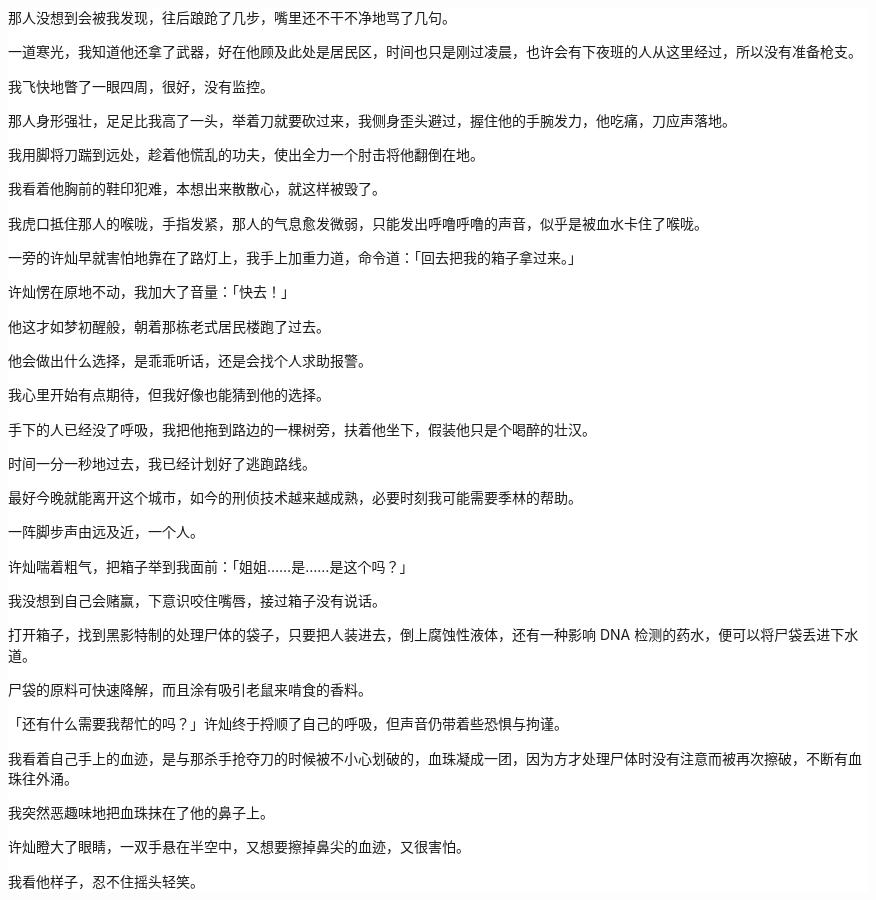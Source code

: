 那人没想到会被我发现，往后踉跄了几步，嘴里还不干不净地骂了几句。


一道寒光，我知道他还拿了武器，好在他顾及此处是居民区，时间也只是刚过凌晨，也许会有下夜班的人从这里经过，所以没有准备枪支。


我飞快地瞥了一眼四周，很好，没有监控。


那人身形强壮，足足比我高了一头，举着刀就要砍过来，我侧身歪头避过，握住他的手腕发力，他吃痛，刀应声落地。


我用脚将刀踹到远处，趁着他慌乱的功夫，使出全力一个肘击将他翻倒在地。


我看着他胸前的鞋印犯难，本想出来散散心，就这样被毁了。


我虎口抵住那人的喉咙，手指发紧，那人的气息愈发微弱，只能发出呼噜呼噜的声音，似乎是被血水卡住了喉咙。


一旁的许灿早就害怕地靠在了路灯上，我手上加重力道，命令道：「回去把我的箱子拿过来。」


许灿愣在原地不动，我加大了音量：「快去！」


他这才如梦初醒般，朝着那栋老式居民楼跑了过去。


他会做出什么选择，是乖乖听话，还是会找个人求助报警。


我心里开始有点期待，但我好像也能猜到他的选择。


手下的人已经没了呼吸，我把他拖到路边的一棵树旁，扶着他坐下，假装他只是个喝醉的壮汉。


时间一分一秒地过去，我已经计划好了逃跑路线。


最好今晚就能离开这个城市，如今的刑侦技术越来越成熟，必要时刻我可能需要季林的帮助。


一阵脚步声由远及近，一个人。


许灿喘着粗气，把箱子举到我面前：「姐姐……是……是这个吗？」


我没想到自己会赌赢，下意识咬住嘴唇，接过箱子没有说话。


打开箱子，找到黑影特制的处理尸体的袋子，只要把人装进去，倒上腐蚀性液体，还有一种影响 DNA 检测的药水，便可以将尸袋丢进下水道。


尸袋的原料可快速降解，而且涂有吸引老鼠来啃食的香料。


「还有什么需要我帮忙的吗？」许灿终于捋顺了自己的呼吸，但声音仍带着些恐惧与拘谨。


我看着自己手上的血迹，是与那杀手抢夺刀的时候被不小心划破的，血珠凝成一团，因为方才处理尸体时没有注意而被再次擦破，不断有血珠往外涌。


我突然恶趣味地把血珠抹在了他的鼻子上。


许灿瞪大了眼睛，一双手悬在半空中，又想要擦掉鼻尖的血迹，又很害怕。


我看他样子，忍不住摇头轻笑。
